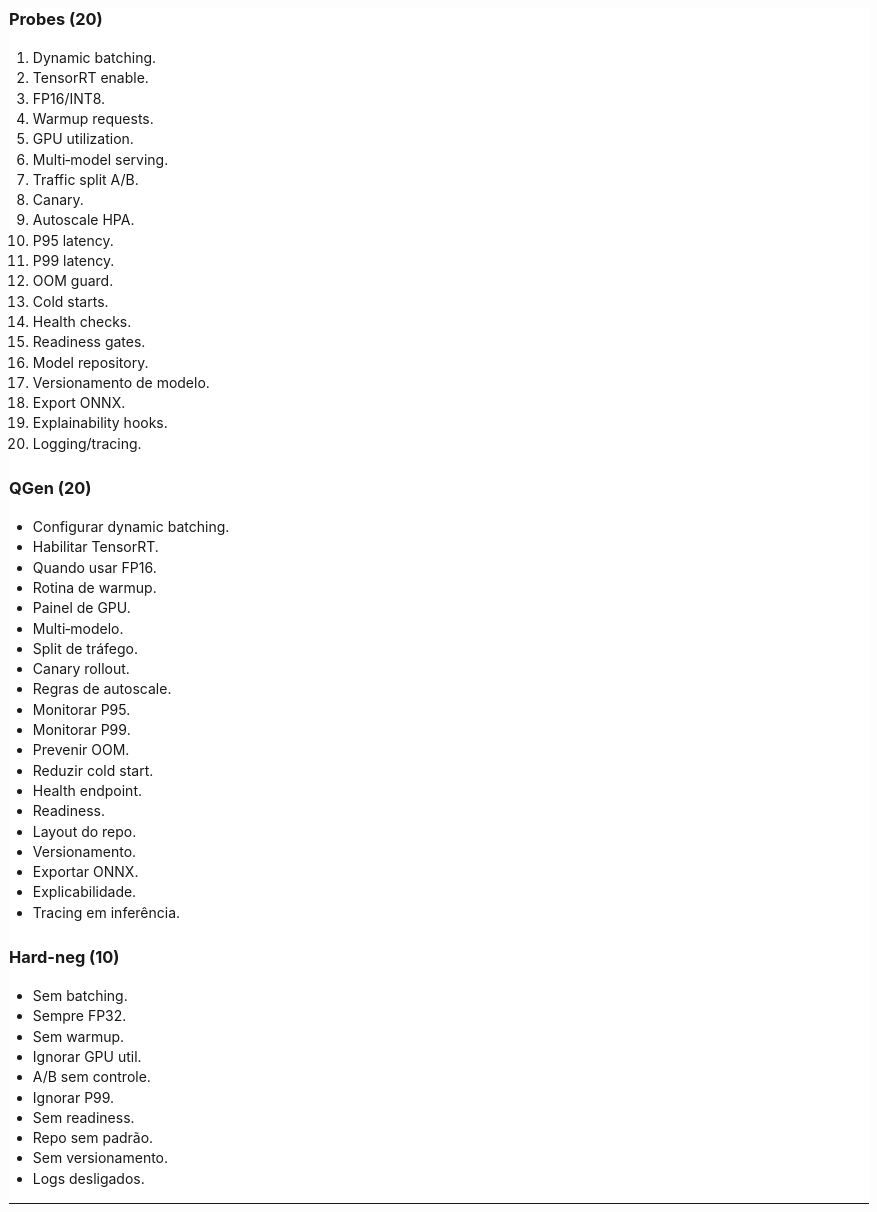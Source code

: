### Probes (20)

1. Dynamic batching.
2. TensorRT enable.
3. FP16/INT8.
4. Warmup requests.
5. GPU utilization.
6. Multi‑model serving.
7. Traffic split A/B.
8. Canary.
9. Autoscale HPA.
10. P95 latency.
11. P99 latency.
12. OOM guard.
13. Cold starts.
14. Health checks.
15. Readiness gates.
16. Model repository.
17. Versionamento de modelo.
18. Export ONNX.
19. Explainability hooks.
20. Logging/tracing.

### QGen (20)

- Configurar dynamic batching.
- Habilitar TensorRT.
- Quando usar FP16.
- Rotina de warmup.
- Painel de GPU.
- Multi‑modelo.
- Split de tráfego.
- Canary rollout.
- Regras de autoscale.
- Monitorar P95.
- Monitorar P99.
- Prevenir OOM.
- Reduzir cold start.
- Health endpoint.
- Readiness.
- Layout do repo.
- Versionamento.
- Exportar ONNX.
- Explicabilidade.
- Tracing em inferência.

### Hard-neg (10)

- Sem batching.
- Sempre FP32.
- Sem warmup.
- Ignorar GPU util.
- A/B sem controle.
- Ignorar P99.
- Sem readiness.
- Repo sem padrão.
- Sem versionamento.
- Logs desligados.

---